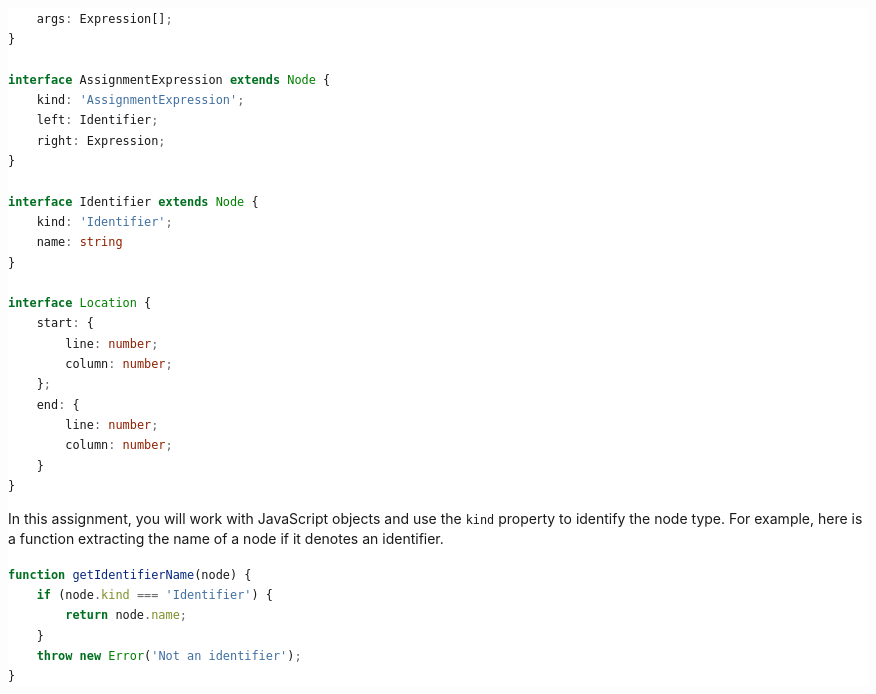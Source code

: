 ```typescript
    args: Expression[];
}

interface AssignmentExpression extends Node {
    kind: 'AssignmentExpression';
    left: Identifier;
    right: Expression;
}

interface Identifier extends Node {
    kind: 'Identifier';
    name: string
}

interface Location {
    start: {
        line: number;
        column: number;
    };
    end: {
        line: number;
        column: number;
    }
}
```

In this assignment, you will work with JavaScript objects and use the `kind` property to identify the node type. For example, here is a function extracting the name of a node if it denotes an identifier.

```javascript
function getIdentifierName(node) {
    if (node.kind === 'Identifier') {
        return node.name;
    }
    throw new Error('Not an identifier');
}
```
